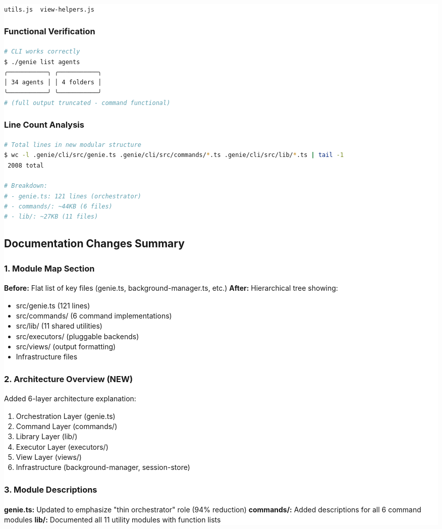 ```bash
utils.js  view-helpers.js
```

### Functional Verification
```bash
# CLI works correctly
$ ./genie list agents
╭───────────╮ ╭───────────╮
│ 34 agents │ │ 4 folders │
╰───────────╯ ╰───────────╯
# (full output truncated - command functional)
```

### Line Count Analysis
```bash
# Total lines in new modular structure
$ wc -l .genie/cli/src/genie.ts .genie/cli/src/commands/*.ts .genie/cli/src/lib/*.ts | tail -1
 2008 total

# Breakdown:
# - genie.ts: 121 lines (orchestrator)
# - commands/: ~44KB (6 files)
# - lib/: ~27KB (11 files)
```

## Documentation Changes Summary

### 1. Module Map Section
**Before:** Flat list of key files (genie.ts, background-manager.ts, etc.)
**After:** Hierarchical tree showing:
- src/genie.ts (121 lines)
- src/commands/ (6 command implementations)
- src/lib/ (11 shared utilities)
- src/executors/ (pluggable backends)
- src/views/ (output formatting)
- Infrastructure files

### 2. Architecture Overview (NEW)
Added 6-layer architecture explanation:
1. Orchestration Layer (genie.ts)
2. Command Layer (commands/)
3. Library Layer (lib/)
4. Executor Layer (executors/)
5. View Layer (views/)
6. Infrastructure (background-manager, session-store)

### 3. Module Descriptions
**genie.ts:** Updated to emphasize "thin orchestrator" role (94% reduction)
**commands/:** Added descriptions for all 6 command modules
**lib/:** Documented all 11 utility modules with function lists
